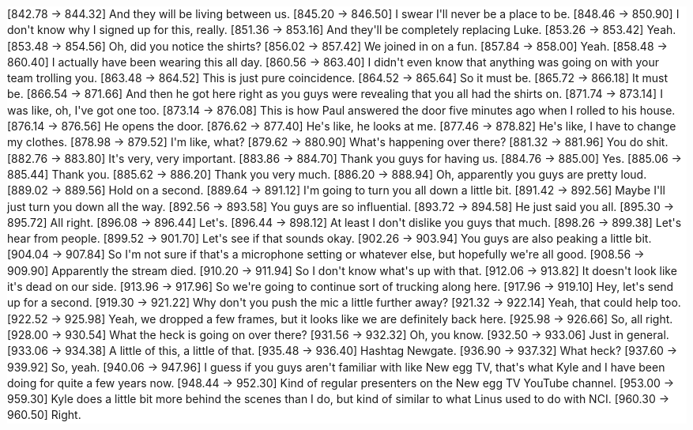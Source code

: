 [842.78 → 844.32] And they will be living between us.
[845.20 → 846.50] I swear I'll never be a place to be.
[848.46 → 850.90] I don't know why I signed up for this, really.
[851.36 → 853.16] And they'll be completely replacing Luke.
[853.26 → 853.42] Yeah.
[853.48 → 854.56] Oh, did you notice the shirts?
[856.02 → 857.42] We joined in on a fun.
[857.84 → 858.00] Yeah.
[858.48 → 860.40] I actually have been wearing this all day.
[860.56 → 863.40] I didn't even know that anything was going on with your team trolling you.
[863.48 → 864.52] This is just pure coincidence.
[864.52 → 865.64] So it must be.
[865.72 → 866.18] It must be.
[866.54 → 871.66] And then he got here right as you guys were revealing that you all had the shirts on.
[871.74 → 873.14] I was like, oh, I've got one too.
[873.14 → 876.08] This is how Paul answered the door five minutes ago when I rolled to his house.
[876.14 → 876.56] He opens the door.
[876.62 → 877.40] He's like, he looks at me.
[877.46 → 878.82] He's like, I have to change my clothes.
[878.98 → 879.52] I'm like, what?
[879.62 → 880.90] What's happening over there?
[881.32 → 881.96] You do shit.
[882.76 → 883.80] It's very, very important.
[883.86 → 884.70] Thank you guys for having us.
[884.76 → 885.00] Yes.
[885.06 → 885.44] Thank you.
[885.62 → 886.20] Thank you very much.
[886.20 → 888.94] Oh, apparently you guys are pretty loud.
[889.02 → 889.56] Hold on a second.
[889.64 → 891.12] I'm going to turn you all down a little bit.
[891.42 → 892.56] Maybe I'll just turn you down all the way.
[892.56 → 893.58] You guys are so influential.
[893.72 → 894.58] He just said you all.
[895.30 → 895.72] All right.
[896.08 → 896.44] Let's.
[896.44 → 898.12] At least I don't dislike you guys that much.
[898.26 → 899.38] Let's hear from people.
[899.52 → 901.70] Let's see if that sounds okay.
[902.26 → 903.94] You guys are also peaking a little bit.
[904.04 → 907.84] So I'm not sure if that's a microphone setting or whatever else, but hopefully we're all good.
[908.56 → 909.90] Apparently the stream died.
[910.20 → 911.94] So I don't know what's up with that.
[912.06 → 913.82] It doesn't look like it's dead on our side.
[913.96 → 917.96] So we're going to continue sort of trucking along here.
[917.96 → 919.10] Hey, let's send up for a second.
[919.30 → 921.22] Why don't you push the mic a little further away?
[921.32 → 922.14] Yeah, that could help too.
[922.52 → 925.98] Yeah, we dropped a few frames, but it looks like we are definitely back here.
[925.98 → 926.66] So, all right.
[928.00 → 930.54] What the heck is going on over there?
[931.56 → 932.32] Oh, you know.
[932.50 → 933.06] Just in general.
[933.06 → 934.38] A little of this, a little of that.
[935.48 → 936.40] Hashtag Newgate.
[936.90 → 937.32] What heck?
[937.60 → 939.92] So, yeah.
[940.06 → 947.96] I guess if you guys aren't familiar with like New egg TV, that's what Kyle and I have been doing for quite a few years now.
[948.44 → 952.30] Kind of regular presenters on the New egg TV YouTube channel.
[953.00 → 959.30] Kyle does a little bit more behind the scenes than I do, but kind of similar to what Linus used to do with NCI.
[960.30 → 960.50] Right.